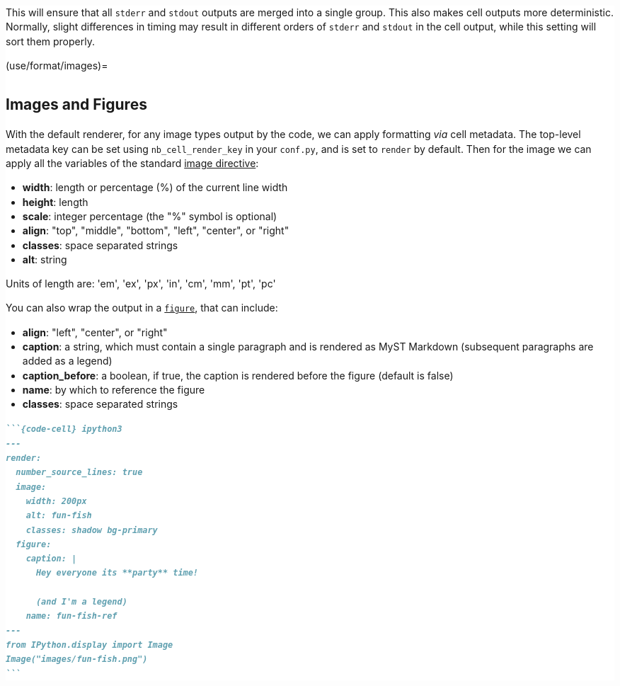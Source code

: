 This will ensure that all `stderr` and `stdout` outputs are merged into a single group.
This also makes cell outputs more deterministic.
Normally, slight differences in timing may result in different orders of `stderr` and `stdout` in the cell output, while this setting will sort them properly.

(use/format/images)=
## Images and Figures

With the default renderer, for any image types output by the code, we can apply formatting *via* cell metadata.
The top-level metadata key can be set using `nb_cell_render_key` in your `conf.py`, and is set to `render` by default.
Then for the image we can apply all the variables of the standard [image directive](https://docutils.sourceforge.io/docs/ref/rst/directives.html#image):

- **width**: length or percentage (%) of the current line width
- **height**: length
- **scale**: integer percentage (the "%" symbol is optional)
- **align**: "top", "middle", "bottom", "left", "center", or "right"
- **classes**: space separated strings
- **alt**: string

Units of length are: 'em', 'ex', 'px', 'in', 'cm', 'mm', 'pt', 'pc'

You can also wrap the output in a [`figure`](https://docutils.sourceforge.io/docs/ref/rst/directives.html#figure), that can include:

- **align**: "left", "center", or "right"
- **caption**: a string, which must contain a single paragraph and is rendered as MyST Markdown (subsequent paragraphs are added as a legend)
- **caption_before**: a boolean, if true, the caption is rendered before the figure (default is false)
- **name**: by which to reference the figure
- **classes**: space separated strings

````md
```{code-cell} ipython3
---
render:
  number_source_lines: true
  image:
    width: 200px
    alt: fun-fish
    classes: shadow bg-primary
  figure:
    caption: |
      Hey everyone its **party** time!

      (and I'm a legend)
    name: fun-fish-ref
---
from IPython.display import Image
Image("images/fun-fish.png")
```
````
